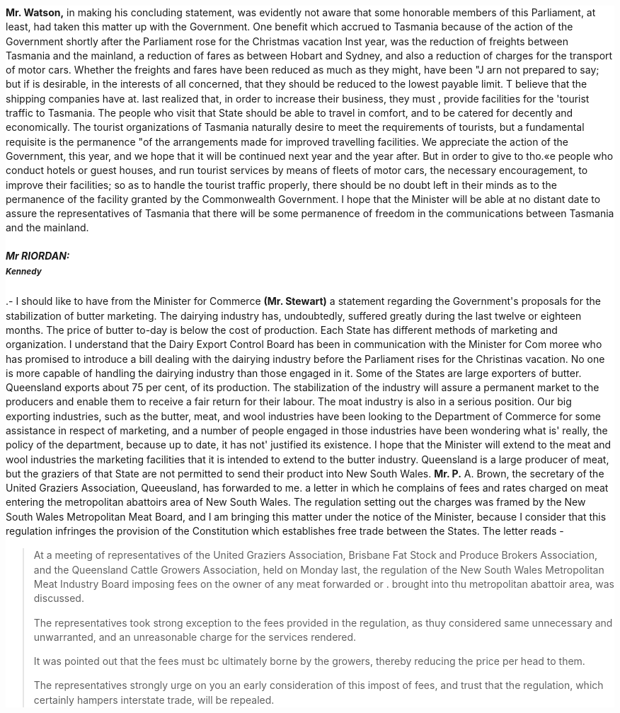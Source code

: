  **Mr. Watson,** in making his concluding statement, was evidently not aware that some honorable members of this Parliament, at least, had taken this matter up with the Government. One benefit which accrued to Tasmania because of the action of the Government shortly after the Parliament rose for the Christmas vacation Inst year, was the reduction of freights between Tasmania and the mainland, a reduction of fares as between Hobart and Sydney, and also a reduction of charges for the transport of motor cars. Whether the freights and fares have been reduced as much as they might, have been "J arn not prepared to say; but if is desirable, in the interests of all concerned, that they should be reduced to the lowest payable limit. T believe that the shipping companies have at. last realized that, in order to increase their business, they must , provide facilities for the 'tourist traffic to Tasmania. The people who visit that State should be able to travel in comfort, and to be catered for decently and economically. The tourist organizations of Tasmania naturally desire to meet the requirements of tourists, but a fundamental requisite is the permanence "of the arrangements made for improved travelling facilities. We appreciate the action of the Government, this year, and we hope that it will be continued next year and the year after. But in order to give to tho.«e people who conduct hotels or guest houses, and run tourist services by means of fleets of motor cars, the necessary encouragement, to improve their facilities; so as to handle the tourist traffic properly, there should be no doubt left in their minds as to the permanence of the facility granted by the Commonwealth Government. I hope that the Minister will be able at no distant date to assure the representatives of Tasmania that there will be some permanence of freedom in the communications between Tasmania and the mainland. 

##### Mr RIORDAN:<br><small class="text-muted">Kennedy</small>

.- I  should like to have from the Minister for Commerce  **(Mr. Stewart)**  a statement regarding the Government's proposals for the stabilization of butter marketing. The dairying industry has, undoubtedly, suffered greatly during the last twelve or eighteen months. The price of butter to-day is below the cost of production. Each State has different methods of marketing and organization. I understand that the Dairy Export Control Board has been in communication with the Minister for Com moree who has promised to introduce a bill dealing with the dairying industry before the Parliament rises for the Christinas vacation. No one is more capable of handling the dairying industry than those engaged in it. Some of the States are large exporters of butter. Queensland exports about 75 per cent, of its production. The stabilization of the industry will assure a permanent market to the producers and enable them to receive a fair return for their labour. The moat industry is also in a serious position. Our big exporting industries, such as the butter, meat, and wool industries have been looking to the Department of Commerce for some assistance in respect of marketing, and a number of people engaged in those industries have been wondering what is' really, the policy of the department, because up to date, it has not' justified its existence. I hope that the Minister will extend to the meat and wool industries the marketing facilities that it is intended to extend to the butter industry. Queensland is a large producer of meat, but the graziers of that State are not permitted to send their product into New South Wales.  **Mr. P.**  A. Brown, the secretary of the United Graziers Association, Queeusland, has forwarded to me. a letter in which he complains of fees and rates charged on meat entering the metropolitan abattoirs area of New South Wales. The regulation setting out the charges was framed by the New South Wales Metropolitan Meat Board, and I am bringing this matter under the notice of the Minister, because I consider that this regulation infringes the provision of the Constitution which establishes free trade between the States. The letter reads - 

  >At a meeting of representatives of the United Graziers Association, Brisbane Fat Stock and Produce Brokers Association, and the Queensland Cattle Growers Association, held on Monday last, the  regulation  of the New South Wales Metropolitan Meat Industry Board imposing fees on the owner of any meat forwarded or . brought into thu metropolitan abattoir area, was discussed. 
  >
  >The representatives took strong exception to the fees provided in the regulation, as thuy considered same unnecessary and unwarranted, and an  unreasonable  charge for the services rendered. 
  >
  >It was pointed out that the fees must bc ultimately borne by the growers, thereby reducing the price per head to them. 
  >
  >The representatives strongly urge on you an early consideration of this impost of fees, and trust that the regulation, which certainly hampers interstate trade, will be repealed. 
